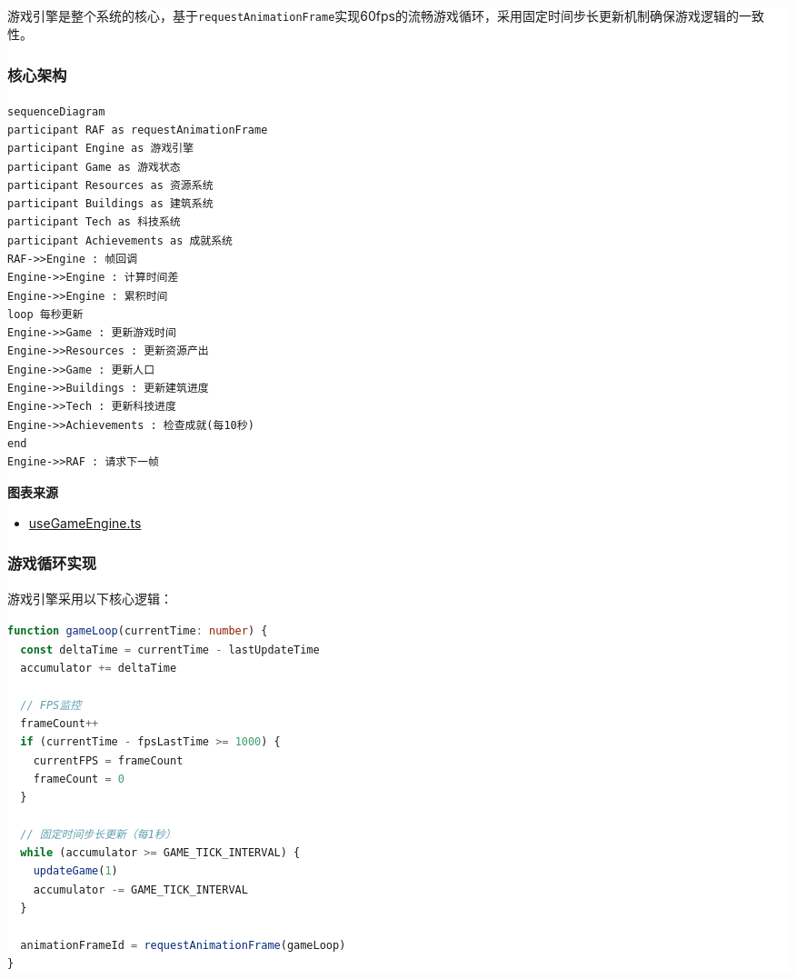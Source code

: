 游戏引擎是整个系统的核心，基于`requestAnimationFrame`实现60fps的流畅游戏循环，采用固定时间步长更新机制确保游戏逻辑的一致性。

### 核心架构

```mermaid
sequenceDiagram
participant RAF as requestAnimationFrame
participant Engine as 游戏引擎
participant Game as 游戏状态
participant Resources as 资源系统
participant Buildings as 建筑系统
participant Tech as 科技系统
participant Achievements as 成就系统
RAF->>Engine : 帧回调
Engine->>Engine : 计算时间差
Engine->>Engine : 累积时间
loop 每秒更新
Engine->>Game : 更新游戏时间
Engine->>Resources : 更新资源产出
Engine->>Game : 更新人口
Engine->>Buildings : 更新建筑进度
Engine->>Tech : 更新科技进度
Engine->>Achievements : 检查成就(每10秒)
end
Engine->>RAF : 请求下一帧
```

**图表来源**
- [useGameEngine.ts](file://civilization-game/src/composables/useGameEngine.ts#L25-L85)

### 游戏循环实现

游戏引擎采用以下核心逻辑：

```typescript
function gameLoop(currentTime: number) {
  const deltaTime = currentTime - lastUpdateTime
  accumulator += deltaTime
  
  // FPS监控
  frameCount++
  if (currentTime - fpsLastTime >= 1000) {
    currentFPS = frameCount
    frameCount = 0
  }
  
  // 固定时间步长更新（每1秒）
  while (accumulator >= GAME_TICK_INTERVAL) {
    updateGame(1)
    accumulator -= GAME_TICK_INTERVAL
  }
  
  animationFrameId = requestAnimationFrame(gameLoop)
}
```
